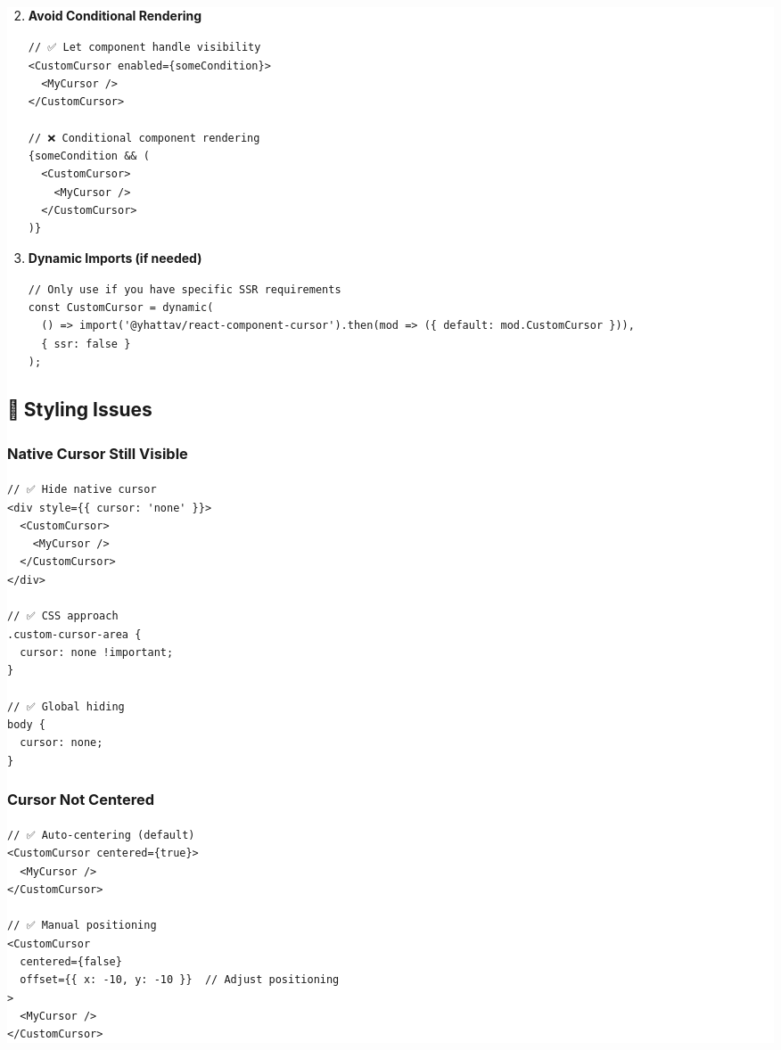 2. **Avoid Conditional Rendering**
   ```tsx
   // ✅ Let component handle visibility
   <CustomCursor enabled={someCondition}>
     <MyCursor />
   </CustomCursor>
   
   // ❌ Conditional component rendering
   {someCondition && (
     <CustomCursor>
       <MyCursor />
     </CustomCursor>
   )}
   ```

3. **Dynamic Imports (if needed)**
   ```tsx
   // Only use if you have specific SSR requirements
   const CustomCursor = dynamic(
     () => import('@yhattav/react-component-cursor').then(mod => ({ default: mod.CustomCursor })),
     { ssr: false }
   );
   ```

## 🎨 Styling Issues

### Native Cursor Still Visible

```tsx
// ✅ Hide native cursor
<div style={{ cursor: 'none' }}>
  <CustomCursor>
    <MyCursor />
  </CustomCursor>
</div>

// ✅ CSS approach
.custom-cursor-area {
  cursor: none !important;
}

// ✅ Global hiding
body {
  cursor: none;
}
```

### Cursor Not Centered

```tsx
// ✅ Auto-centering (default)
<CustomCursor centered={true}>
  <MyCursor />
</CustomCursor>

// ✅ Manual positioning
<CustomCursor 
  centered={false}
  offset={{ x: -10, y: -10 }}  // Adjust positioning
>
  <MyCursor />
</CustomCursor>
```
